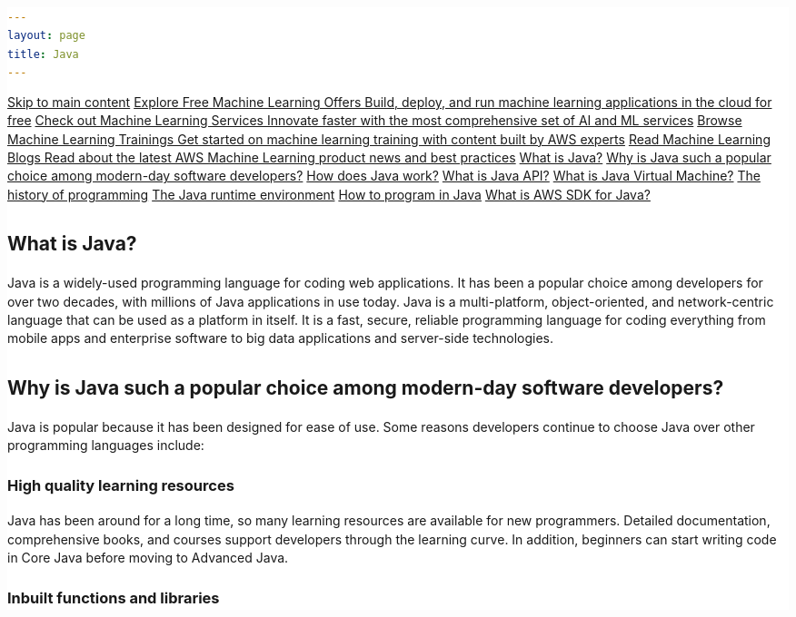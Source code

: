 ```yaml
---
layout: page
title: Java
---
```

  [Skip to main content](https://aws.amazon.com/#aws-page-content-main)  [Explore Free Machine Learning Offers                         Build, deploy, and run machine learning applications in the cloud for free](https://aws.amazon.com//free/machine-learning/?sc_icampaign=aware_what-is-seo-pages&sc_ichannel=ha&sc_icontent=awssm-11373_aware&sc_iplace=ed&trk=db59842b-4cd4-487c-9dc9-2697ca5ac231~ha_awssm-11373_aware)  [Check out Machine Learning Services                         Innovate faster with the most comprehensive set of AI and ML services](https://aws.amazon.com//machine-learning/?sc_icampaign=aware_what-is-seo-pages&sc_ichannel=ha&sc_icontent=awssm-11373_aware&sc_iplace=ed&trk=9d314323-eb6b-4b2e-a2d5-0aa2f06297ea~ha_awssm-11373_aware)  [Browse Machine Learning Trainings                         Get started on machine learning training with content built by AWS experts](https://aws.amazon.com//training/learn-about/machine-learning/?sc_icampaign=aware_what-is-seo-pages&sc_ichannel=ha&sc_icontent=awssm-11373_aware&sc_iplace=ed&trk=4fefcf6d-2df2-4443-8370-8f4862db9ab8~ha_awssm-11373_aware)  [Read Machine Learning Blogs                         Read about the latest AWS Machine Learning product news and best practices](https://aws.amazon.com//blogs/machine-learning/?sc_icampaign=aware_what-is-seo-pages&sc_ichannel=ha&sc_icontent=awssm-11373_aware&sc_iplace=ed&trk=e1a89b6b-8d52-49cc-af66-b77d1302a5ff~ha_awssm-11373_aware)  [What is Java?](https://aws.amazon.com/#seo-faq-pairs#what-is-java)  [Why is Java such a popular choice among modern-day software developers?](https://aws.amazon.com/#seo-faq-pairs#why-is-java-such-a-popular-choice-among-modernday-software-developers)  [How does Java work?](https://aws.amazon.com/#seo-faq-pairs#how-does-java-work)  [What is Java API?](https://aws.amazon.com/#seo-faq-pairs#what-is-the-java-api)  [What is Java Virtual Machine?](https://aws.amazon.com/#seo-faq-pairs#what-is-the-java-virtual-machine)  [The history of programming](https://aws.amazon.com/#seo-faq-pairs#the-history-of-programming)  [The Java runtime environment](https://aws.amazon.com/#seo-faq-pairs#the-java-runtime-environment)  [How to program in Java](https://aws.amazon.com/#seo-faq-pairs#how-to-program-in-java)  [What is AWS SDK for Java?](https://aws.amazon.com/#seo-faq-pairs#what-is-aws-sdk-for-java) 
## What is Java?


Java is a widely-used programming language for coding web applications. It has been a popular choice among developers for over two decades, with millions of Java applications in use today. Java is a multi-platform, object-oriented, and network-centric language that can be used as a platform in itself. It is a fast, secure, reliable programming language for coding everything from mobile apps and enterprise software to big data applications and server-side technologies.
## Why is Java such a popular choice among modern-day software developers?


Java is popular because it has been designed for ease of use. Some reasons developers continue to choose Java over other programming languages include:
### High quality learning resources


Java has been around for a long time, so many learning resources are available for new programmers. Detailed documentation, comprehensive books, and courses support developers through the learning curve. In addition, beginners can start writing code in Core Java before moving to Advanced Java.
### Inbuilt functions and libraries

